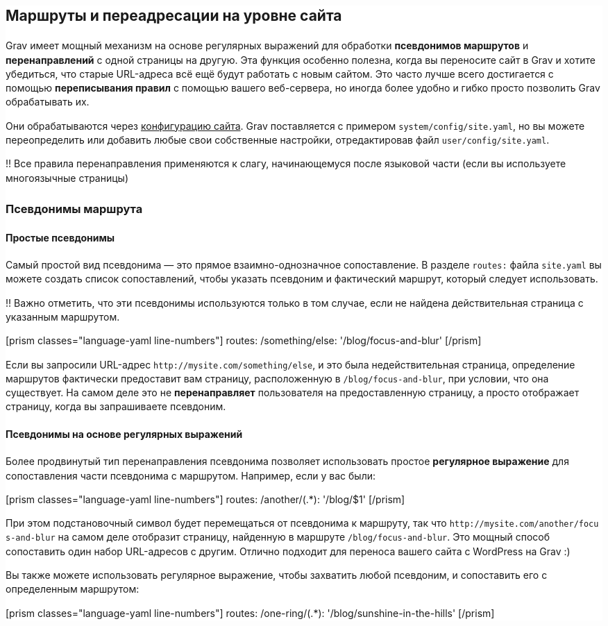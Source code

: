 ## Маршруты и переадресации на уровне сайта

Grav имеет мощный механизм на основе регулярных выражений для обработки **псевдонимов маршрутов** и **перенаправлений** с одной страницы на другую. Эта функция особенно полезна, когда вы переносите сайт в Grav и хотите убедиться, что старые URL-адреса всё ещё будут работать с новым сайтом. Это часто лучше всего достигается с помощью **переписывания правил** с помощью вашего веб-сервера, но иногда более удобно и гибко просто позволить Grav обрабатывать их.

Они обрабатываются через [конфигурацию сайта](/basics/grav-configuration#site-configuration). Grav поставляется с примером `system/config/site.yaml`, но вы можете переопределить или добавить любые свои собственные настройки, отредактировав файл `user/config/site.yaml`.

!! Все правила перенаправления применяются к слагу, начинающемуся после языковой части (если вы используете многоязычные страницы)


### Псевдонимы маршрута

#### Простые псевдонимы

Самый простой вид псевдонима — это прямое взаимно-однозначное сопоставление. В разделе `routes:` файла `site.yaml` вы можете создать список сопоставлений, чтобы указать псевдоним и фактический маршрут, который следует использовать.

!! Важно отметить, что эти псевдонимы используются только в том случае, если не найдена действительная страница с указанным маршрутом.

[prism classes="language-yaml line-numbers"]
routes:
  /something/else: '/blog/focus-and-blur'
[/prism]

Если вы запросили URL-адрес `http://mysite.com/something/else`, и это была недействительная страница, определение маршрутов фактически предоставит вам страницу, расположенную в `/blog/focus-and-blur`, при условии, что она существует. На самом деле это не **перенаправляет** пользователя на предоставленную страницу, а просто отображает страницу, когда вы запрашиваете псевдоним.

#### Псевдонимы на основе регулярных выражений

Более продвинутый тип перенаправления псевдонима позволяет использовать простое **регулярное выражение** для сопоставления части псевдонима с маршрутом. Например, если у вас были:

[prism classes="language-yaml line-numbers"]
routes:
   /another/(.*): '/blog/$1'
[/prism]

При этом подстановочный символ будет перемещаться от псевдонима к маршруту, так что `http://mysite.com/another/focus-and-blur` на самом деле отобразит страницу, найденную в маршруте `/blog/focus-and-blur`. Это мощный способ сопоставить один набор URL-адресов с другим. Отлично подходит для переноса вашего сайта с WordPress на Grav :)

Вы также можете использовать регулярное выражение, чтобы захватить любой псевдоним, и сопоставить его с определенным маршрутом:

[prism classes="language-yaml line-numbers"]
routes:
  /one-ring/(.*): '/blog/sunshine-in-the-hills'
[/prism]
